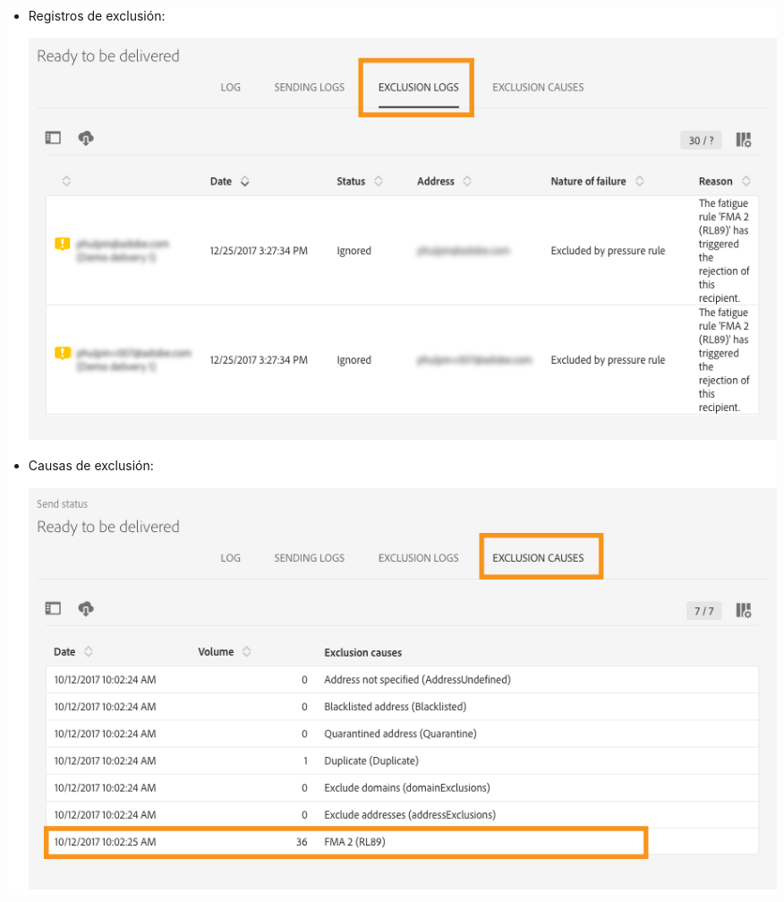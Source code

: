 * Registros de exclusión:

   ![](assets/fatigue18.png)

* Causas de exclusión:

   ![](assets/fatigue19.png)
